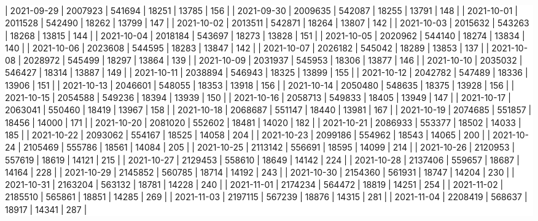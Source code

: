 | 2021-09-29 | 2007923 | 541694 | 18251 | 13785 | 156 |
| 2021-09-30 | 2009635 | 542087 | 18255 | 13791 | 148 |
| 2021-10-01 | 2011528 | 542490 | 18262 | 13799 | 147 |
| 2021-10-02 | 2013511 | 542871 | 18264 | 13807 | 142 |
| 2021-10-03 | 2015632 | 543263 | 18268 | 13815 | 144 |
| 2021-10-04 | 2018184 | 543697 | 18273 | 13828 | 151 |
| 2021-10-05 | 2020962 | 544140 | 18274 | 13834 | 140 |
| 2021-10-06 | 2023608 | 544595 | 18283 | 13847 | 142 |
| 2021-10-07 | 2026182 | 545042 | 18289 | 13853 | 137 |
| 2021-10-08 | 2028972 | 545499 | 18297 | 13864 | 139 |
| 2021-10-09 | 2031937 | 545953 | 18306 | 13877 | 146 |
| 2021-10-10 | 2035032 | 546427 | 18314 | 13887 | 149 |
| 2021-10-11 | 2038894 | 546943 | 18325 | 13899 | 155 |
| 2021-10-12 | 2042782 | 547489 | 18336 | 13906 | 151 |
| 2021-10-13 | 2046601 | 548055 | 18353 | 13918 | 156 |
| 2021-10-14 | 2050480 | 548635 | 18375 | 13928 | 156 |
| 2021-10-15 | 2054588 | 549236 | 18394 | 13939 | 150 |
| 2021-10-16 | 2058713 | 549833 | 18405 | 13949 | 147 |
| 2021-10-17 | 2063041 | 550460 | 18419 | 13967 | 158 |
| 2021-10-18 | 2068687 | 551147 | 18440 | 13981 | 167 |
| 2021-10-19 | 2074685 | 551857 | 18456 | 14000 | 171 |
| 2021-10-20 | 2081020 | 552602 | 18481 | 14020 | 182 |
| 2021-10-21 | 2086933 | 553377 | 18502 | 14033 | 185 |
| 2021-10-22 | 2093062 | 554167 | 18525 | 14058 | 204 |
| 2021-10-23 | 2099186 | 554962 | 18543 | 14065 | 200 |
| 2021-10-24 | 2105469 | 555786 | 18561 | 14084 | 205 |
| 2021-10-25 | 2113142 | 556691 | 18595 | 14099 | 214 |
| 2021-10-26 | 2120953 | 557619 | 18619 | 14121 | 215 |
| 2021-10-27 | 2129453 | 558610 | 18649 | 14142 | 224 |
| 2021-10-28 | 2137406 | 559657 | 18687 | 14164 | 228 |
| 2021-10-29 | 2145852 | 560785 | 18714 | 14192 | 243 |
| 2021-10-30 | 2154360 | 561931 | 18747 | 14204 | 230 |
| 2021-10-31 | 2163204 | 563132 | 18781 | 14228 | 240 |
| 2021-11-01 | 2174234 | 564472 | 18819 | 14251 | 254 |
| 2021-11-02 | 2185510 | 565861 | 18851 | 14285 | 269 |
| 2021-11-03 | 2197115 | 567239 | 18876 | 14315 | 281 |
| 2021-11-04 | 2208419 | 568637 | 18917 | 14341 | 287 |